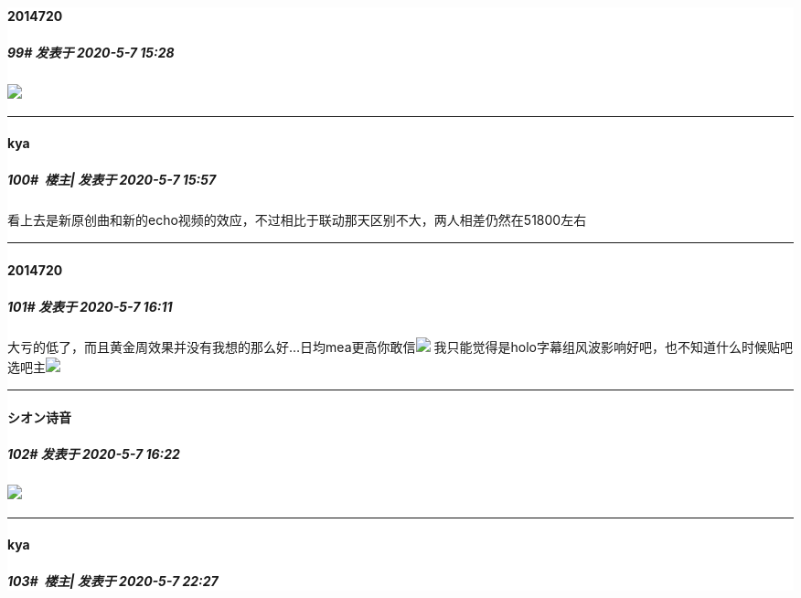 ####  2014720  
##### 99#       发表于 2020-5-7 15:28



<img src="https://static.saraba1st.com/image/smiley/face2017/204.png" referrerpolicy="no-referrer">







-----

####  kya  
##### 100#         楼主| 发表于 2020-5-7 15:57




看上去是新原创曲和新的echo视频的效应，不过相比于联动那天区别不大，两人相差仍然在51800左右







-----

####  2014720  
##### 101#       发表于 2020-5-7 16:11




大亏的低了，而且黄金周效果并没有我想的那么好…日均mea更高你敢信<img src="https://static.saraba1st.com/image/smiley/face2017/068.png" referrerpolicy="no-referrer">
我只能觉得是holo字幕组风波影响好吧，也不知道什么时候贴吧选吧主<img src="https://static.saraba1st.com/image/smiley/face2017/037.png" referrerpolicy="no-referrer">







-----

####  シオン诗音  
##### 102#       发表于 2020-5-7 16:22



<img src="https://static.saraba1st.com/image/smiley/face2017/037.png" referrerpolicy="no-referrer">







-----

####  kya  
##### 103#         楼主| 发表于 2020-5-7 22:27
